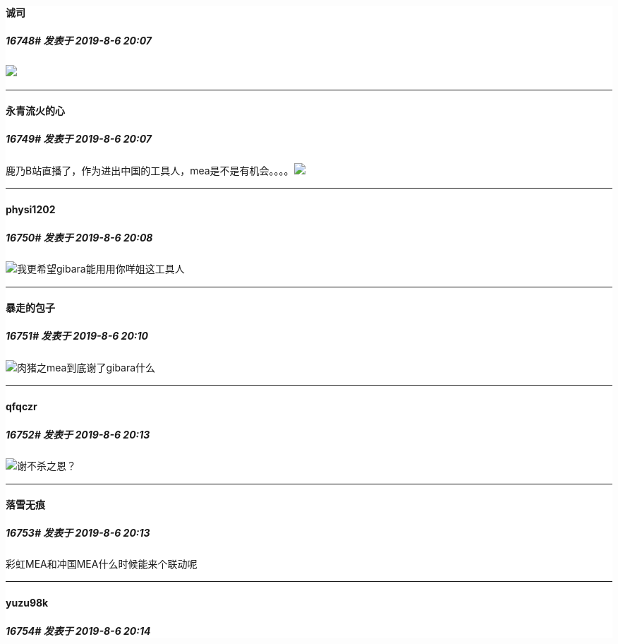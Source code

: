 ####  诚司  
##### 16748#       发表于 2019-8-6 20:07


<img src="https://static.saraba1st.com/image/smiley/face2017/068.png" referrerpolicy="no-referrer">


*****

####  永青流火的心  
##### 16749#       发表于 2019-8-6 20:07


鹿乃B站直播了，作为进出中国的工具人，mea是不是有机会。。。。<img src="https://static.saraba1st.com/image/smiley/face2017/072.png" referrerpolicy="no-referrer">


*****

####  physi1202  
##### 16750#       发表于 2019-8-6 20:08


<img src="https://static.saraba1st.com/image/smiley/face2017/067.png" referrerpolicy="no-referrer">我更希望gibara能用用你咩姐这工具人


*****

####  暴走的包子  
##### 16751#       发表于 2019-8-6 20:10


<img src="https://static.saraba1st.com/image/smiley/face2017/065.png" referrerpolicy="no-referrer">肉猪之mea到底谢了gibara什么


*****

####  qfqczr  
##### 16752#       发表于 2019-8-6 20:13


<img src="https://static.saraba1st.com/image/smiley/face2017/067.png" referrerpolicy="no-referrer">谢不杀之恩？


*****

####  落雪无痕  
##### 16753#       发表于 2019-8-6 20:13


彩虹MEA和冲国MEA什么时候能来个联动呢


*****

####  yuzu98k  
##### 16754#       发表于 2019-8-6 20:14
